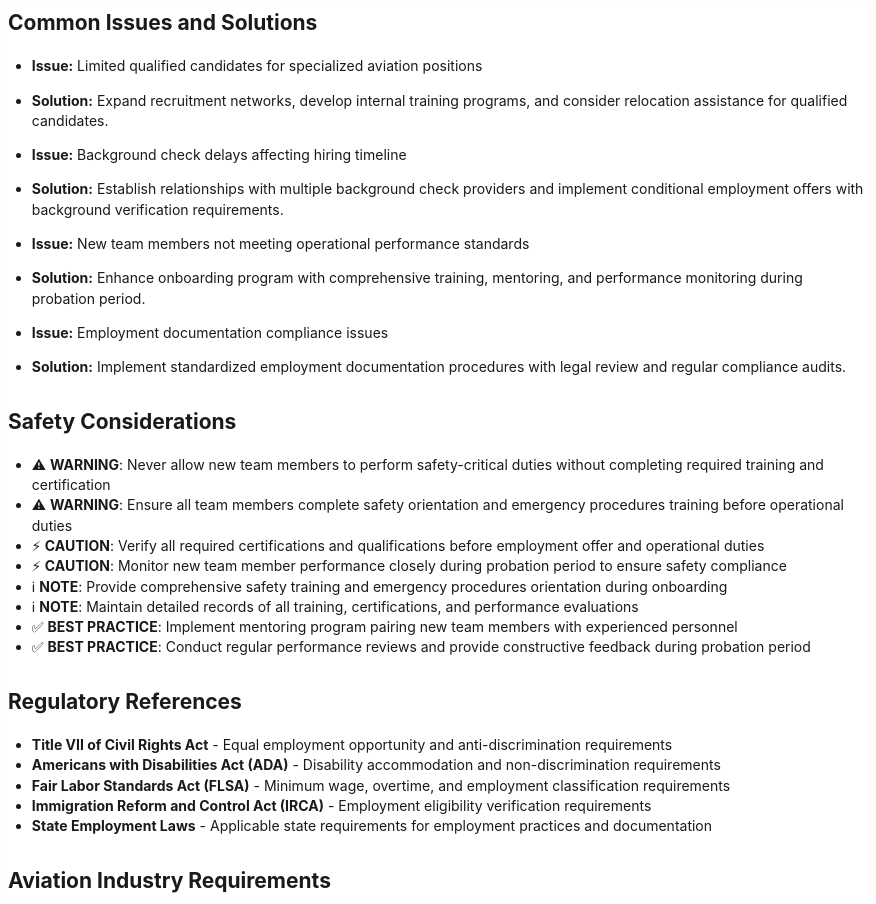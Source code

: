 ## Common Issues and Solutions

- **Issue:** Limited qualified candidates for specialized aviation positions
- **Solution:** Expand recruitment networks, develop internal training programs, and consider relocation assistance for qualified candidates.

- **Issue:** Background check delays affecting hiring timeline
- **Solution:** Establish relationships with multiple background check providers and implement conditional employment offers with background verification requirements.

- **Issue:** New team members not meeting operational performance standards
- **Solution:** Enhance onboarding program with comprehensive training, mentoring, and performance monitoring during probation period.

- **Issue:** Employment documentation compliance issues
- **Solution:** Implement standardized employment documentation procedures with legal review and regular compliance audits.

## Safety Considerations

- ⚠️ **WARNING**: Never allow new team members to perform safety-critical duties without completing required training and certification
- ⚠️ **WARNING**: Ensure all team members complete safety orientation and emergency procedures training before operational duties
- ⚡ **CAUTION**: Verify all required certifications and qualifications before employment offer and operational duties
- ⚡ **CAUTION**: Monitor new team member performance closely during probation period to ensure safety compliance
- ℹ️ **NOTE**: Provide comprehensive safety training and emergency procedures orientation during onboarding
- ℹ️ **NOTE**: Maintain detailed records of all training, certifications, and performance evaluations
- ✅ **BEST PRACTICE**: Implement mentoring program pairing new team members with experienced personnel
- ✅ **BEST PRACTICE**: Conduct regular performance reviews and provide constructive feedback during probation period

## Regulatory References

- **Title VII of Civil Rights Act** - Equal employment opportunity and anti-discrimination requirements
- **Americans with Disabilities Act (ADA)** - Disability accommodation and non-discrimination requirements
- **Fair Labor Standards Act (FLSA)** - Minimum wage, overtime, and employment classification requirements
- **Immigration Reform and Control Act (IRCA)** - Employment eligibility verification requirements
- **State Employment Laws** - Applicable state requirements for employment practices and documentation

## Aviation Industry Requirements
